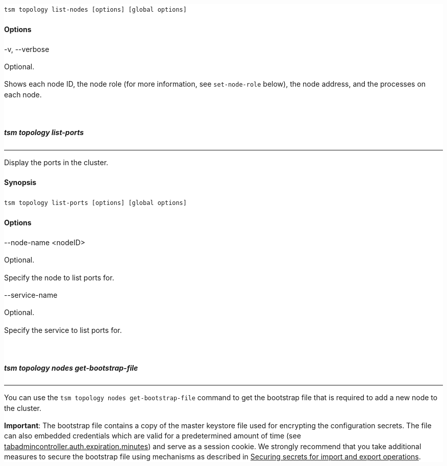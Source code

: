 
``` {space="preserve"}
tsm topology list-nodes [options] [global options]
```



#### Options


-v, \--verbose

Optional.

Shows each node ID, the node role (for more information, see
`set-node-role` below), the node address, and the processes on each
node.

 



##### tsm topology list-ports
------------------------------------------------------------------------------------------------------------------------


Display the ports in the cluster.



#### Synopsis


``` {space="preserve"}
tsm topology list-ports [options] [global options]
```



#### Options


\--node-name \<nodeID\>

Optional.

Specify the node to list ports for.

\--service-name

Optional.

Specify the service to list ports for.

 



##### tsm topology nodes get-bootstrap-file
---------------------------------------------------------------------------


You can use the `tsm topology nodes get-bootstrap-file` command to get
the bootstrap file that is required to add a new node to the cluster.

**Important**: The bootstrap file contains a copy of the master keystore
file used for encrypting the configuration secrets. The file can also
embedded credentials which are valid for a predetermined amount of time
(see
[tabadmincontroller.auth.expiration.minutes](https://help.tableau.com/current/server/en-us/cli_configuration-set_tsm.htm#tabadminctrlrauthexpire)) and serve as a session cookie. We strongly recommend that you
take additional measures to secure the bootstrap file using mechanisms
as described in [Securing secrets for import and export
operations](https://help.tableau.com/current/server/en-us/security_secret_storage.htm#Securing).
